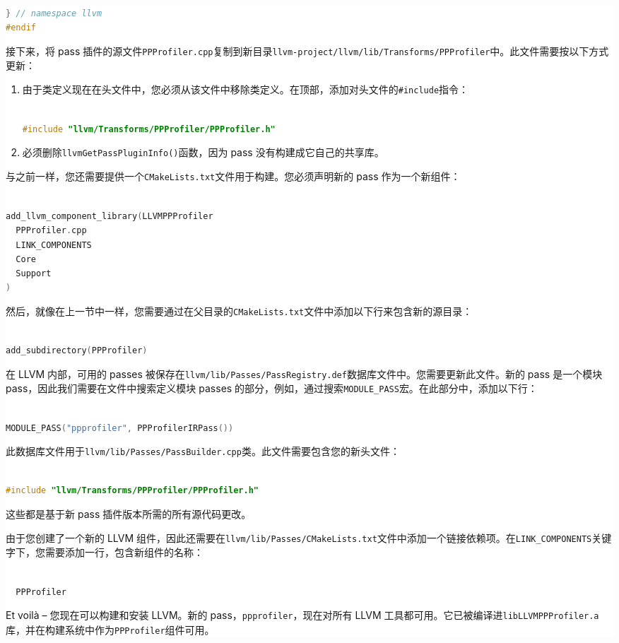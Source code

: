 ```cpp
} // namespace llvm
#endif
```

接下来，将 pass 插件的源文件`PPProfiler.cpp`复制到新目录`llvm-project/llvm/lib/Transforms/PPProfiler`中。此文件需要按以下方式更新：

1.  由于类定义现在在头文件中，您必须从该文件中移除类定义。在顶部，添加对头文件的`#include`指令：

    ```cpp

    #include "llvm/Transforms/PPProfiler/PPProfiler.h"
    ```

1.  必须删除`llvmGetPassPluginInfo()`函数，因为 pass 没有构建成它自己的共享库。

与之前一样，您还需要提供一个`CMakeLists.txt`文件用于构建。您必须声明新的 pass 作为一个新组件：

```cpp

add_llvm_component_library(LLVMPPProfiler
  PPProfiler.cpp
  LINK_COMPONENTS
  Core
  Support
)
```

然后，就像在上一节中一样，您需要通过在父目录的`CMakeLists.txt`文件中添加以下行来包含新的源目录：

```cpp

add_subdirectory(PPProfiler)
```

在 LLVM 内部，可用的 passes 被保存在`llvm/lib/Passes/PassRegistry.def`数据库文件中。您需要更新此文件。新的 pass 是一个模块 pass，因此我们需要在文件中搜索定义模块 passes 的部分，例如，通过搜索`MODULE_PASS`宏。在此部分中，添加以下行：

```cpp

MODULE_PASS("ppprofiler", PPProfilerIRPass())
```

此数据库文件用于`llvm/lib/Passes/PassBuilder.cpp`类。此文件需要包含您的新头文件：

```cpp

#include "llvm/Transforms/PPProfiler/PPProfiler.h"
```

这些都是基于新 pass 插件版本所需的所有源代码更改。

由于您创建了一个新的 LLVM 组件，因此还需要在`llvm/lib/Passes/CMakeLists.txt`文件中添加一个链接依赖项。在`LINK_COMPONENTS`关键字下，您需要添加一行，包含新组件的名称：

```cpp

  PPProfiler
```

Et voilà – 您现在可以构建和安装 LLVM。新的 pass，`ppprofiler`，现在对所有 LLVM 工具都可用。它已被编译进`libLLVMPPProfiler.a`库，并在构建系统中作为`PPProfiler`组件可用。
